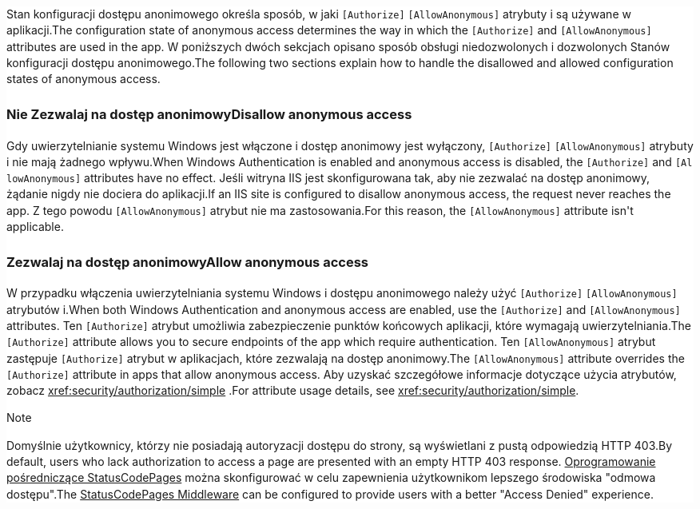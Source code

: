<span data-ttu-id="7a9b3-230">Stan konfiguracji dostępu anonimowego określa sposób, w jaki `[Authorize]` `[AllowAnonymous]` atrybuty i są używane w aplikacji.</span><span class="sxs-lookup"><span data-stu-id="7a9b3-230">The configuration state of anonymous access determines the way in which the `[Authorize]` and `[AllowAnonymous]` attributes are used in the app.</span></span> <span data-ttu-id="7a9b3-231">W poniższych dwóch sekcjach opisano sposób obsługi niedozwolonych i dozwolonych Stanów konfiguracji dostępu anonimowego.</span><span class="sxs-lookup"><span data-stu-id="7a9b3-231">The following two sections explain how to handle the disallowed and allowed configuration states of anonymous access.</span></span>

### <a name="disallow-anonymous-access"></a><span data-ttu-id="7a9b3-232">Nie Zezwalaj na dostęp anonimowy</span><span class="sxs-lookup"><span data-stu-id="7a9b3-232">Disallow anonymous access</span></span>

<span data-ttu-id="7a9b3-233">Gdy uwierzytelnianie systemu Windows jest włączone i dostęp anonimowy jest wyłączony, `[Authorize]` `[AllowAnonymous]` atrybuty i nie mają żadnego wpływu.</span><span class="sxs-lookup"><span data-stu-id="7a9b3-233">When Windows Authentication is enabled and anonymous access is disabled, the `[Authorize]` and `[AllowAnonymous]` attributes have no effect.</span></span> <span data-ttu-id="7a9b3-234">Jeśli witryna IIS jest skonfigurowana tak, aby nie zezwalać na dostęp anonimowy, żądanie nigdy nie dociera do aplikacji.</span><span class="sxs-lookup"><span data-stu-id="7a9b3-234">If an IIS site is configured to disallow anonymous access, the request never reaches the app.</span></span> <span data-ttu-id="7a9b3-235">Z tego powodu `[AllowAnonymous]` atrybut nie ma zastosowania.</span><span class="sxs-lookup"><span data-stu-id="7a9b3-235">For this reason, the `[AllowAnonymous]` attribute isn't applicable.</span></span>

### <a name="allow-anonymous-access"></a><span data-ttu-id="7a9b3-236">Zezwalaj na dostęp anonimowy</span><span class="sxs-lookup"><span data-stu-id="7a9b3-236">Allow anonymous access</span></span>

<span data-ttu-id="7a9b3-237">W przypadku włączenia uwierzytelniania systemu Windows i dostępu anonimowego należy użyć `[Authorize]` `[AllowAnonymous]` atrybutów i.</span><span class="sxs-lookup"><span data-stu-id="7a9b3-237">When both Windows Authentication and anonymous access are enabled, use the `[Authorize]` and `[AllowAnonymous]` attributes.</span></span> <span data-ttu-id="7a9b3-238">Ten `[Authorize]` atrybut umożliwia zabezpieczenie punktów końcowych aplikacji, które wymagają uwierzytelniania.</span><span class="sxs-lookup"><span data-stu-id="7a9b3-238">The `[Authorize]` attribute allows you to secure endpoints of the app which require authentication.</span></span> <span data-ttu-id="7a9b3-239">Ten `[AllowAnonymous]` atrybut zastępuje `[Authorize]` atrybut w aplikacjach, które zezwalają na dostęp anonimowy.</span><span class="sxs-lookup"><span data-stu-id="7a9b3-239">The `[AllowAnonymous]` attribute overrides the `[Authorize]` attribute in apps that allow anonymous access.</span></span> <span data-ttu-id="7a9b3-240">Aby uzyskać szczegółowe informacje dotyczące użycia atrybutów, zobacz <xref:security/authorization/simple> .</span><span class="sxs-lookup"><span data-stu-id="7a9b3-240">For attribute usage details, see <xref:security/authorization/simple>.</span></span>

> [!NOTE]
> <span data-ttu-id="7a9b3-241">Domyślnie użytkownicy, którzy nie posiadają autoryzacji dostępu do strony, są wyświetlani z pustą odpowiedzią HTTP 403.</span><span class="sxs-lookup"><span data-stu-id="7a9b3-241">By default, users who lack authorization to access a page are presented with an empty HTTP 403 response.</span></span> <span data-ttu-id="7a9b3-242">[Oprogramowanie pośredniczące StatusCodePages](xref:fundamentals/error-handling#usestatuscodepages) można skonfigurować w celu zapewnienia użytkownikom lepszego środowiska "odmowa dostępu".</span><span class="sxs-lookup"><span data-stu-id="7a9b3-242">The [StatusCodePages Middleware](xref:fundamentals/error-handling#usestatuscodepages) can be configured to provide users with a better "Access Denied" experience.</span></span>
